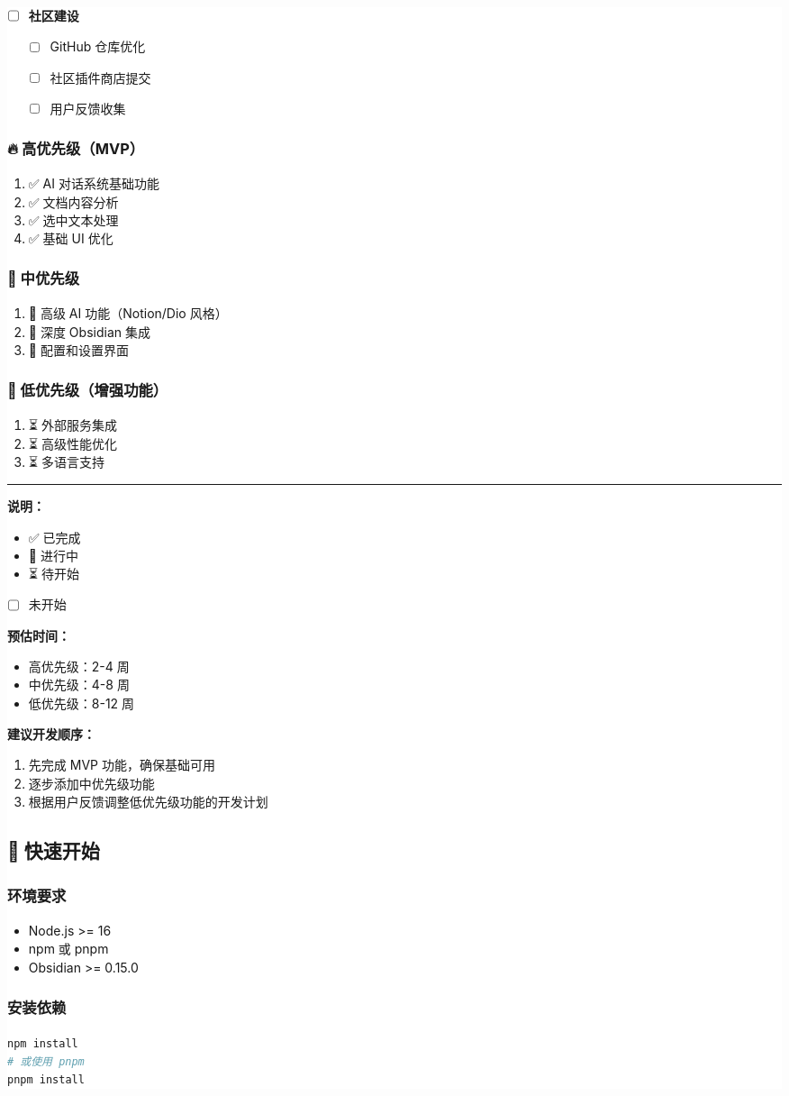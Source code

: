 - [ ] **社区建设**
  - [ ] GitHub 仓库优化
  - [ ] 社区插件商店提交
  - [ ] 用户反馈收集


### 🔥 高优先级（MVP）
1. ✅ AI 对话系统基础功能
2. ✅ 文档内容分析
3. ✅ 选中文本处理
4. ✅ 基础 UI 优化

### 🌟 中优先级
1. 🔄 高级 AI 功能（Notion/Dio 风格）
2. 🔄 深度 Obsidian 集成
3. 🔄 配置和设置界面

### 💎 低优先级（增强功能）
1. ⏳ 外部服务集成
2. ⏳ 高级性能优化
3. ⏳ 多语言支持

---

**说明：**
- ✅ 已完成
- 🔄 进行中
- ⏳ 待开始
- [ ] 未开始

**预估时间：**
- 高优先级：2-4 周
- 中优先级：4-8 周
- 低优先级：8-12 周

**建议开发顺序：**
1. 先完成 MVP 功能，确保基础可用
2. 逐步添加中优先级功能
3. 根据用户反馈调整低优先级功能的开发计划
        

## 🚀 快速开始

### 环境要求

- Node.js >= 16
- npm 或 pnpm
- Obsidian >= 0.15.0

### 安装依赖

```bash
npm install
# 或使用 pnpm
pnpm install
```
